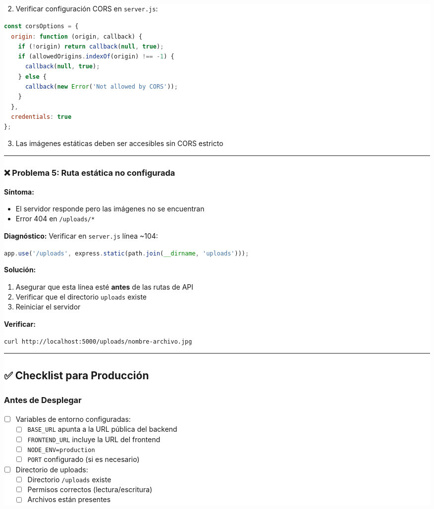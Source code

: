 2. Verificar configuración CORS en `server.js`:
```javascript
const corsOptions = {
  origin: function (origin, callback) {
    if (!origin) return callback(null, true);
    if (allowedOrigins.indexOf(origin) !== -1) {
      callback(null, true);
    } else {
      callback(new Error('Not allowed by CORS'));
    }
  },
  credentials: true
};
```

3. Las imágenes estáticas deben ser accesibles sin CORS estricto

---

### ❌ Problema 5: Ruta estática no configurada

**Síntoma:**
- El servidor responde pero las imágenes no se encuentran
- Error 404 en `/uploads/*`

**Diagnóstico:**
Verificar en `server.js` línea ~104:
```javascript
app.use('/uploads', express.static(path.join(__dirname, 'uploads')));
```

**Solución:**
1. Asegurar que esta línea esté **antes** de las rutas de API
2. Verificar que el directorio `uploads` existe
3. Reiniciar el servidor

**Verificar:**
```bash
curl http://localhost:5000/uploads/nombre-archivo.jpg
```

---

## ✅ Checklist para Producción

### Antes de Desplegar

- [ ] Variables de entorno configuradas:
  - [ ] `BASE_URL` apunta a la URL pública del backend
  - [ ] `FRONTEND_URL` incluye la URL del frontend
  - [ ] `NODE_ENV=production`
  - [ ] `PORT` configurado (si es necesario)

- [ ] Directorio de uploads:
  - [ ] Directorio `/uploads` existe
  - [ ] Permisos correctos (lectura/escritura)
  - [ ] Archivos están presentes
